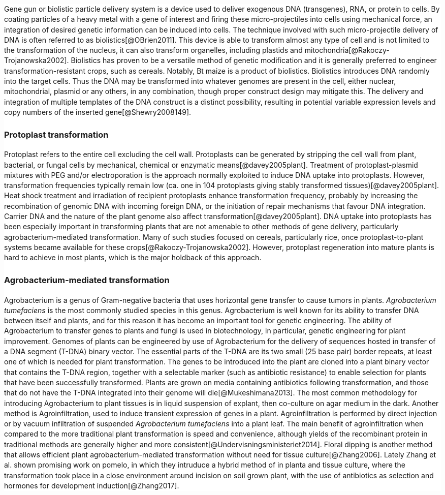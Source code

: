 Gene gun or biolistic particle delivery system is a device used to deliver exogenous DNA (transgenes), RNA, or protein to cells. By coating particles of a heavy metal with a gene of interest and firing these micro-projectiles into cells using mechanical force, an integration of desired genetic information can be induced into cells. The technique involved with such micro-projectile delivery of DNA is often referred to as biolistics[@OBrien2011]. This device is able to transform almost any type of cell and is not limited to the transformation of the nucleus, it can also transform organelles, including plastids and mitochondria[@Rakoczy-Trojanowska2002]. Biolistics has proven to be a versatile method of genetic modification and it is generally preferred to engineer transformation-resistant crops, such as cereals. Notably, Bt maize is a product of biolistics. Biolistics introduces DNA randomly into the target cells. Thus the DNA may be transformed into whatever genomes are present in the cell, either nuclear, mitochondrial, plasmid or any others, in any combination, though proper construct design may mitigate this. The delivery and integration of multiple templates of the DNA construct is a distinct possibility, resulting in potential variable expression levels and copy numbers of the inserted gene[@Shewry2008149].

### Protoplast transformation  
  
Protoplast refers to the entire cell excluding the cell wall. Protoplasts can be generated by stripping the cell wall from plant, bacterial, or fungal cells by mechanical, chemical or enzymatic means[@davey2005plant]. Treatment of protoplast-plasmid mixtures with PEG and/or electroporation is the approach normally exploited to induce DNA uptake into protoplasts. However, transformation frequencies typically remain low (ca. one in 104 protoplasts giving stably transformed tissues)[@davey2005plant]. Heat shock treatment and irradiation of recipient protoplasts enhance transformation frequency, probably by increasing the recombination of genomic DNA with incoming foreign DNA, or the initiation of repair mechanisms that favour DNA integration. Carrier DNA and the nature of the plant genome also affect transformation[@davey2005plant]. DNA uptake into protoplasts has been especially important in transforming plants that are not amenable to other methods of gene delivery, particularly agrobacterium-mediated transformation. Many of such studies focused on cereals, particularly rice, once protoplast-to-plant systems became available for these crops[@Rakoczy-Trojanowska2002]. However, protoplast regeneration into mature plants is hard to achieve in most plants, which is the major holdback of this approach.

### Agrobacterium-mediated transformation  
  
Agrobacterium is a genus of Gram-negative bacteria that uses horizontal gene transfer to cause tumors in plants. _Agrobacterium tumefaciens_ is the most commonly studied species in this genus. Agrobacterium is well known for its ability to transfer DNA between itself and plants, and for this reason it has become an important tool for genetic engineering. The ability of Agrobacterium to transfer genes to plants and fungi is used in biotechnology, in particular, genetic engineering for plant improvement. Genomes of plants can be engineered by use of Agrobacterium for the delivery of sequences hosted in transfer of a DNA segment (T-DNA) binary vector. The essential parts of the T-DNA are its two small (25 base pair) border repeats, at least one of which is needed for plant transformation. The genes to be introduced into the plant are cloned into a plant binary vector that contains the T-DNA region, together with a selectable marker (such as antibiotic resistance) to enable selection for plants that have been successfully transformed. Plants are grown on media containing antibiotics following transformation, and those that do not have the T-DNA integrated into their genome will die[@Mukeshimana2013]. The most common methodology for introducing Agrobacterium to plant tissues is in liquid suspension of explant, then co-culture on agar medium in the dark. Another method is Agroinfiltration, used to induce transient expression of genes in a plant. Agroinfiltration is performed by direct injection or by vacuum infiltration of suspended _Agrobacterium tumefaciens_ into a plant leaf. The main benefit of agroinfiltration when compared to the more traditional plant transformation is speed and convenience, although yields of the recombinant protein in traditional methods are generally higher and more consistent[@Undervisningsministeriet2014]. Floral dipping is another method that allows efficient plant agrobacterium-mediated transformation without need for tissue culture[@Zhang2006]. Lately Zhang et al. shown promising work on pomelo, in which they intruduce a hybrid method of in planta and tissue culture, where the transformation took place in a close environment around incision on soil grown plant, with the use of antibiotics as selection and hormones for development induction[@Zhang2017].
